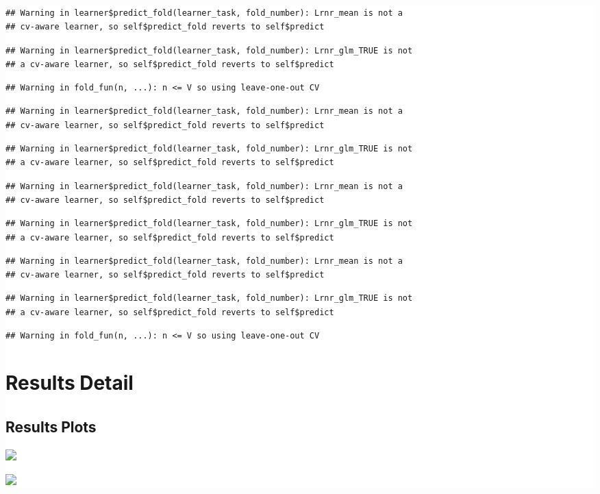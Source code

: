 ```
## Warning in learner$predict_fold(learner_task, fold_number): Lrnr_mean is not a
## cv-aware learner, so self$predict_fold reverts to self$predict
```

```
## Warning in learner$predict_fold(learner_task, fold_number): Lrnr_glm_TRUE is not
## a cv-aware learner, so self$predict_fold reverts to self$predict
```

```
## Warning in fold_fun(n, ...): n <= V so using leave-one-out CV
```

```
## Warning in learner$predict_fold(learner_task, fold_number): Lrnr_mean is not a
## cv-aware learner, so self$predict_fold reverts to self$predict
```

```
## Warning in learner$predict_fold(learner_task, fold_number): Lrnr_glm_TRUE is not
## a cv-aware learner, so self$predict_fold reverts to self$predict
```

```
## Warning in learner$predict_fold(learner_task, fold_number): Lrnr_mean is not a
## cv-aware learner, so self$predict_fold reverts to self$predict
```

```
## Warning in learner$predict_fold(learner_task, fold_number): Lrnr_glm_TRUE is not
## a cv-aware learner, so self$predict_fold reverts to self$predict
```

```
## Warning in learner$predict_fold(learner_task, fold_number): Lrnr_mean is not a
## cv-aware learner, so self$predict_fold reverts to self$predict
```

```
## Warning in learner$predict_fold(learner_task, fold_number): Lrnr_glm_TRUE is not
## a cv-aware learner, so self$predict_fold reverts to self$predict
```

```
## Warning in fold_fun(n, ...): n <= V so using leave-one-out CV
```




# Results Detail

## Results Plots
![](/tmp/c94e7223-ddb5-4ac2-a5d5-3f7409107878/f2534eee-621b-4229-a87f-0960302d6891/REPORT_files/figure-html/plot_tsm-1.png)

![](/tmp/c94e7223-ddb5-4ac2-a5d5-3f7409107878/f2534eee-621b-4229-a87f-0960302d6891/REPORT_files/figure-html/plot_rr-1.png)
